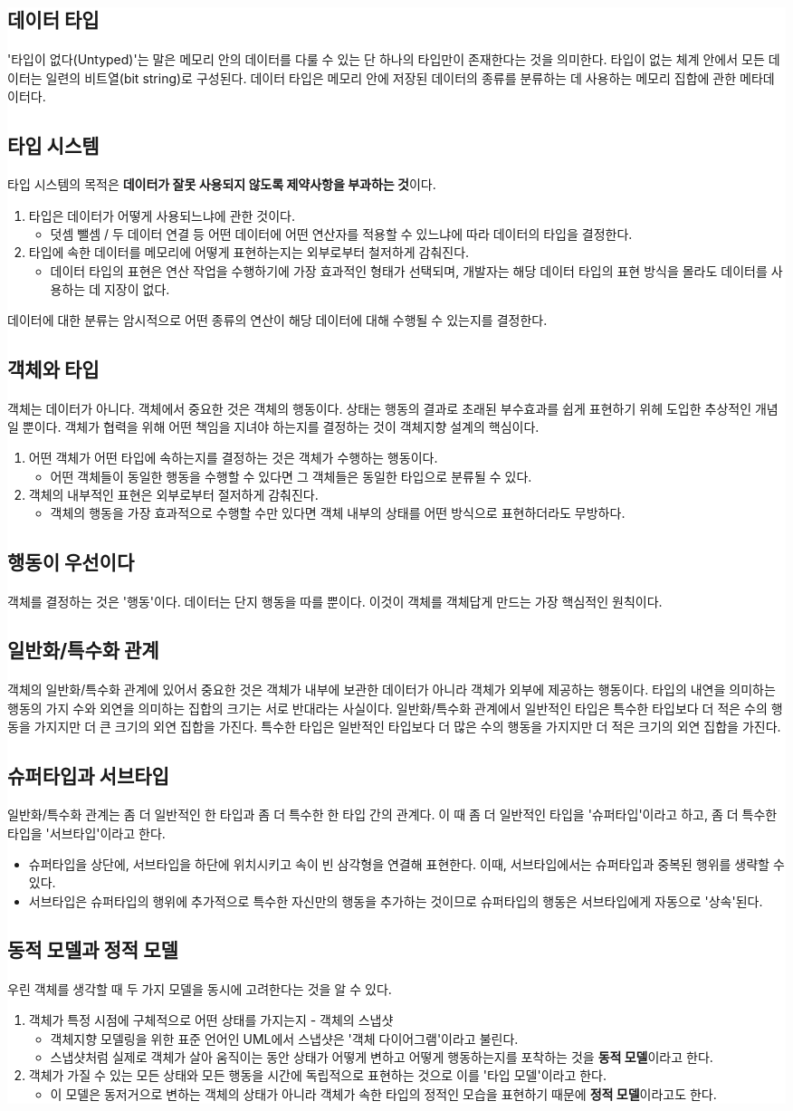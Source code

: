 
## 데이터 타입
'타입이 없다(Untyped)'는 말은 메모리 안의 데이터를 다룰 수 있는 단 하나의 타입만이 존재한다는 것을 의미한다.
타입이 없는 체계 안에서 모든 데이터는 일련의 비트열(bit string)로 구성된다.
데이터 타입은 메모리 안에 저장된 데이터의 종류를 분류하는 데 사용하는 메모리 집합에 관한 메타데이터다.


## 타입 시스템
타입 시스템의 목적은 **데이터가 잘못 사용되지 않도록 제약사항을 부과하는 것**이다.
1. 타입은 데이터가 어떻게 사용되느냐에 관한 것이다.
    + 덧셈 뺄셈 / 두 데이터 연결 등 어떤 데이터에 어떤 연산자를 적용할 수 있느냐에 따라 데이터의 타입을 결정한다.
2. 타입에 속한 데이터를 메모리에 어떻게 표현하는지는 외부로부터 철저하게 감춰진다.
    + 데이터 타입의 표현은 연산 작업을 수행하기에 가장 효과적인 형태가 선택되며, 개발자는 해당 데이터 타입의 표현 방식을 몰라도 데이터를 사용하는 데 지장이 없다.

데이터에 대한 분류는 암시적으로 어떤 종류의 연산이 해당 데이터에 대해 수행될 수 있는지를 결정한다.


## 객체와 타입
객체는 데이터가 아니다. 객체에서 중요한 것은 객체의 행동이다.
상태는 행동의 결과로 초래된 부수효과를 쉽게 표현하기 위헤 도입한 추상적인 개념일 뿐이다.
객체가 협력을 위해 어떤 책임을 지녀야 하는지를 결정하는 것이 객체지향 설계의 핵심이다.
1. 어떤 객체가 어떤 타입에 속하는지를 결정하는 것은 객체가 수행하는 행동이다.
    + 어떤 객체들이 동일한 행동을 수행할 수 있다면 그 객체들은 동일한 타입으로 분류될 수 있다.
2. 객체의 내부적인 표현은 외부로부터 절저하게 감춰진다.
    + 객체의 행동을 가장 효과적으로 수행할 수만 있다면 객체 내부의 상태를 어떤 방식으로 표현하더라도 무방하다.


## 행동이 우선이다
객체를 결정하는 것은 '행동'이다. 데이터는 단지 행동을 따를 뿐이다. 이것이 객체를 객체답게 만드는 가장 핵심적인 원칙이다.


## 일반화/특수화 관계
객체의 일반화/특수화 관계에 있어서 중요한 것은 객체가 내부에 보관한 데이터가 아니라 객체가 외부에 제공하는 행동이다.
타입의 내연을 의미하는 행동의 가지 수와 외연을 의미하는 집합의 크기는 서로 반대라는 사실이다.
일반화/특수화 관계에서 일반적인 타입은 특수한 타입보다 더 적은 수의 행동을 가지지만 더 큰 크기의 외연 집합을 가진다.
특수한 타입은 일반적인 타입보다 더 많은 수의 행동을 가지지만 더 적은 크기의 외연 집합을 가진다.


## 슈퍼타입과 서브타입
일반화/특수화 관계는 좀 더 일반적인 한 타입과 좀 더 특수한 한 타입 간의 관계다. 이 때 좀 더 일반적인 타입을 '슈퍼타입'이라고 하고, 좀 더 특수한 타입을 '서브타입'이라고 한다.
+ 슈퍼타입을 상단에, 서브타입을 하단에 위치시키고 속이 빈 삼각형을 연결해 표현한다. 이때, 서브타입에서는 슈퍼타입과 중복된 행위를 생략할 수 있다.
+ 서브타입은 슈퍼타입의 행위에 추가적으로 특수한 자신만의 행동을 추가하는 것이므로 슈퍼타입의 행동은 서브타입에게 자동으로 '상속'된다.


## 동적 모델과 정적 모델
우린 객체를 생각할 때 두 가지 모델을 동시에 고려한다는 것을 알 수 있다.
1. 객체가 특정 시점에 구체적으로 어떤 상태를 가지는지 - 객체의 스냅샷
    + 객체지향 모델링을 위한 표준 언어인 UML에서 스냅샷은 '객체 다이어그램'이라고 불린다.
    + 스냅샷처럼 실제로 객체가 살아 움직이는 동안 상태가 어떻게 변하고 어떻게 행동하는지를 포착하는 것을 **동적 모델**이라고 한다.
2. 객체가 가질 수 있는 모든 상태와 모든 행동을 시간에 독립적으로 표현하는 것으로 이를 '타입 모델'이라고 한다.
    + 이 모델은 동저거으로 변하는 객체의 상태가 아니라 객체가 속한 타입의 정적인 모습을 표현하기 때문에 **정적 모델**이라고도 한다.
